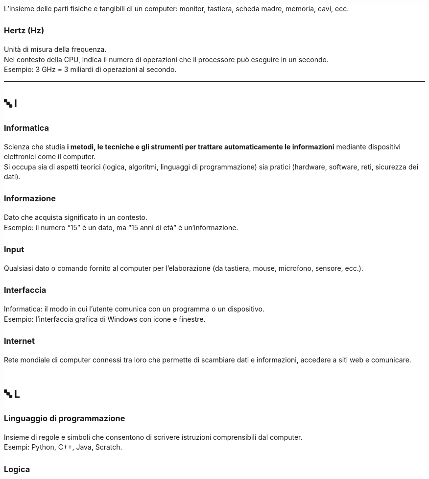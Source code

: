 L’insieme delle parti fisiche e tangibili di un computer: monitor, tastiera, scheda madre, memoria, cavi, ecc.

### **Hertz (Hz)**

Unità di misura della frequenza.  
Nel contesto della CPU, indica il numero di operazioni che il processore può eseguire in un secondo.  
Esempio: 3 GHz = 3 miliardi di operazioni al secondo.

---

## 🔤 I

### **Informatica**

Scienza che studia **i metodi, le tecniche e gli strumenti per trattare automaticamente le informazioni** mediante dispositivi elettronici come il computer.  
Si occupa sia di aspetti teorici (logica, algoritmi, linguaggi di programmazione) sia pratici (hardware, software, reti, sicurezza dei dati).

### **Informazione**

Dato che acquista significato in un contesto.  
Esempio: il numero “15” è un dato, ma “15 anni di età” è un’informazione.

### **Input**

Qualsiasi dato o comando fornito al computer per l’elaborazione (da tastiera, mouse, microfono, sensore, ecc.).

### **Interfaccia**

Informatica: il modo in cui l’utente comunica con un programma o un dispositivo.  
Esempio: l’interfaccia grafica di Windows con icone e finestre.

### **Internet**

Rete mondiale di computer connessi tra loro che permette di scambiare dati e informazioni, accedere a siti web e comunicare.

---

## 🔤 L

### **Linguaggio di programmazione**

Insieme di regole e simboli che consentono di scrivere istruzioni comprensibili dal computer.  
Esempi: Python, C++, Java, Scratch.

### **Logica**
